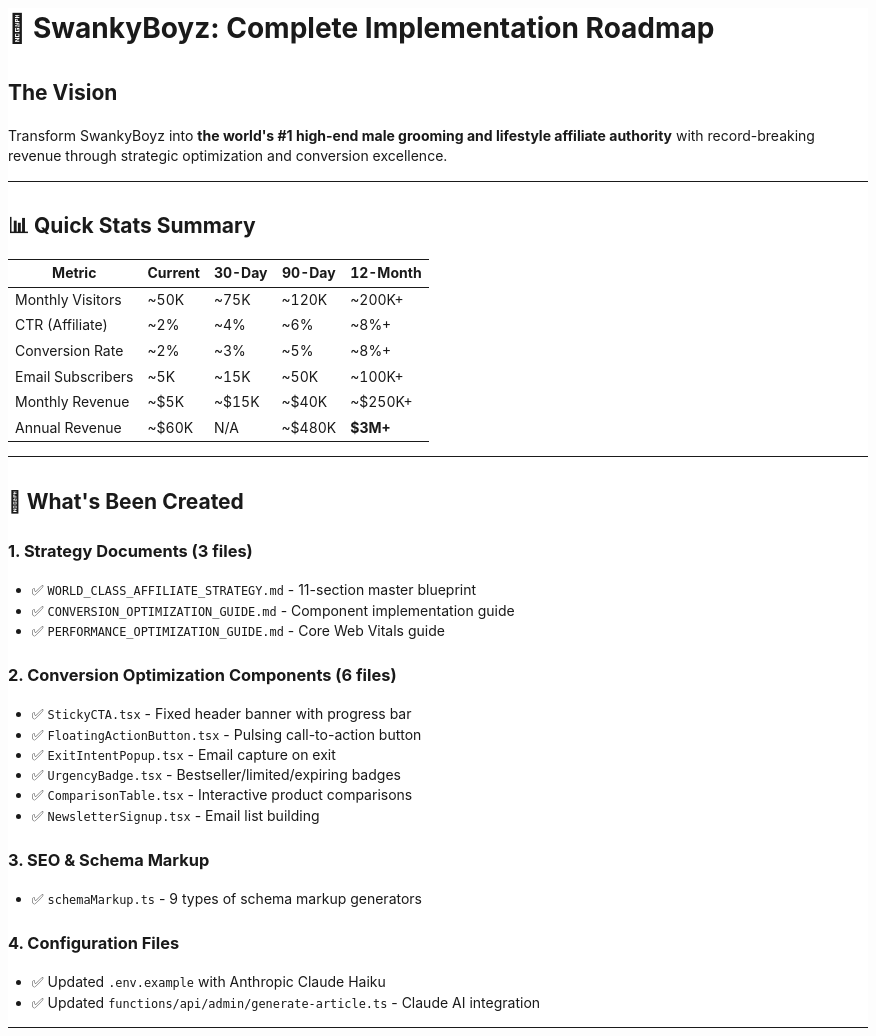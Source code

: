 # 🚀 SwankyBoyz: Complete Implementation Roadmap

## The Vision
Transform SwankyBoyz into **the world's #1 high-end male grooming and lifestyle affiliate authority** with record-breaking revenue through strategic optimization and conversion excellence.

---

## 📊 Quick Stats Summary

| Metric | Current | 30-Day | 90-Day | 12-Month |
|--------|---------|---------|----------|-----------|
| Monthly Visitors | ~50K | ~75K | ~120K | ~200K+ |
| CTR (Affiliate) | ~2% | ~4% | ~6% | ~8%+ |
| Conversion Rate | ~2% | ~3% | ~5% | ~8%+ |
| Email Subscribers | ~5K | ~15K | ~50K | ~100K+ |
| Monthly Revenue | ~$5K | ~$15K | ~$40K | ~$250K+ |
| Annual Revenue | ~$60K | N/A | ~$480K | **$3M+** |

---

## 📁 What's Been Created

### 1. **Strategy Documents** (3 files)
- ✅ `WORLD_CLASS_AFFILIATE_STRATEGY.md` - 11-section master blueprint
- ✅ `CONVERSION_OPTIMIZATION_GUIDE.md` - Component implementation guide  
- ✅ `PERFORMANCE_OPTIMIZATION_GUIDE.md` - Core Web Vitals guide

### 2. **Conversion Optimization Components** (6 files)
- ✅ `StickyCTA.tsx` - Fixed header banner with progress bar
- ✅ `FloatingActionButton.tsx` - Pulsing call-to-action button
- ✅ `ExitIntentPopup.tsx` - Email capture on exit
- ✅ `UrgencyBadge.tsx` - Bestseller/limited/expiring badges
- ✅ `ComparisonTable.tsx` - Interactive product comparisons
- ✅ `NewsletterSignup.tsx` - Email list building

### 3. **SEO & Schema Markup**
- ✅ `schemaMarkup.ts` - 9 types of schema markup generators

### 4. **Configuration Files**
- ✅ Updated `.env.example` with Anthropic Claude Haiku
- ✅ Updated `functions/api/admin/generate-article.ts` - Claude AI integration

---
